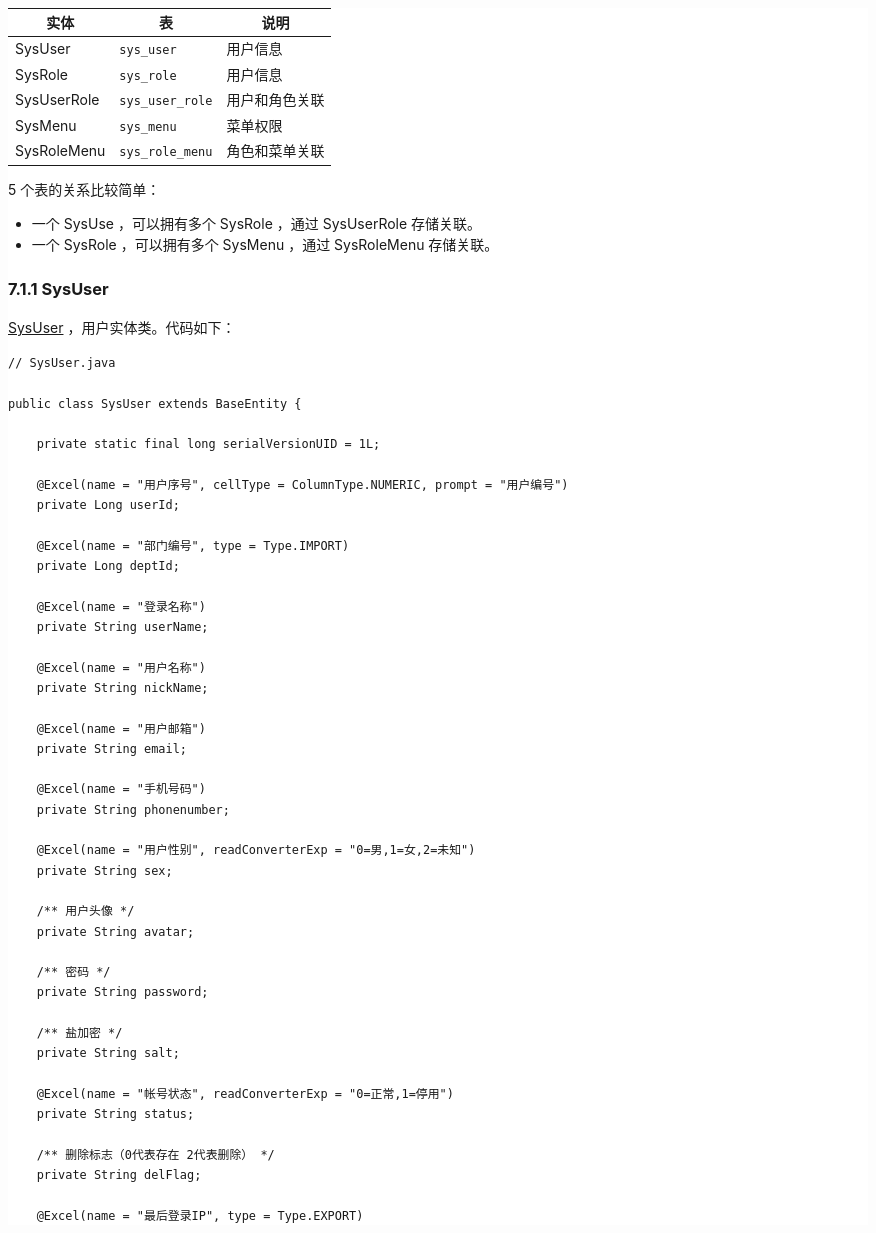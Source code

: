 | 实体        | 表              | 说明           |
| ----------- | --------------- | -------------- |
| SysUser     | `sys_user`      | 用户信息       |
| SysRole     | `sys_role`      | 用户信息       |
| SysUserRole | `sys_user_role` | 用户和角色关联 |
| SysMenu     | `sys_menu`      | 菜单权限       |
| SysRoleMenu | `sys_role_menu` | 角色和菜单关联 |

5 个表的关系比较简单：

- 一个 SysUse ，可以拥有多个 SysRole ，通过 SysUserRole 存储关联。
- 一个 SysRole ，可以拥有多个 SysMenu ，通过 SysRoleMenu 存储关联。

### 7.1.1 SysUser

[SysUser](https://github.com/YunaiV/RuoYi-Vue/blob/master/ruoyi/src/main/java/com/ruoyi/project/system/domain/SysUser.java) ，用户实体类。代码如下：

```
// SysUser.java

public class SysUser extends BaseEntity {
   
    private static final long serialVersionUID = 1L;

    @Excel(name = "用户序号", cellType = ColumnType.NUMERIC, prompt = "用户编号")
    private Long userId;

    @Excel(name = "部门编号", type = Type.IMPORT)
    private Long deptId;

    @Excel(name = "登录名称")
    private String userName;

    @Excel(name = "用户名称")
    private String nickName;

    @Excel(name = "用户邮箱")
    private String email;
    
    @Excel(name = "手机号码")
    private String phonenumber;

    @Excel(name = "用户性别", readConverterExp = "0=男,1=女,2=未知")
    private String sex;

    /** 用户头像 */
    private String avatar;

    /** 密码 */
    private String password;

    /** 盐加密 */
    private String salt;

    @Excel(name = "帐号状态", readConverterExp = "0=正常,1=停用")
    private String status;

    /** 删除标志（0代表存在 2代表删除） */
    private String delFlag;

    @Excel(name = "最后登录IP", type = Type.EXPORT)
```